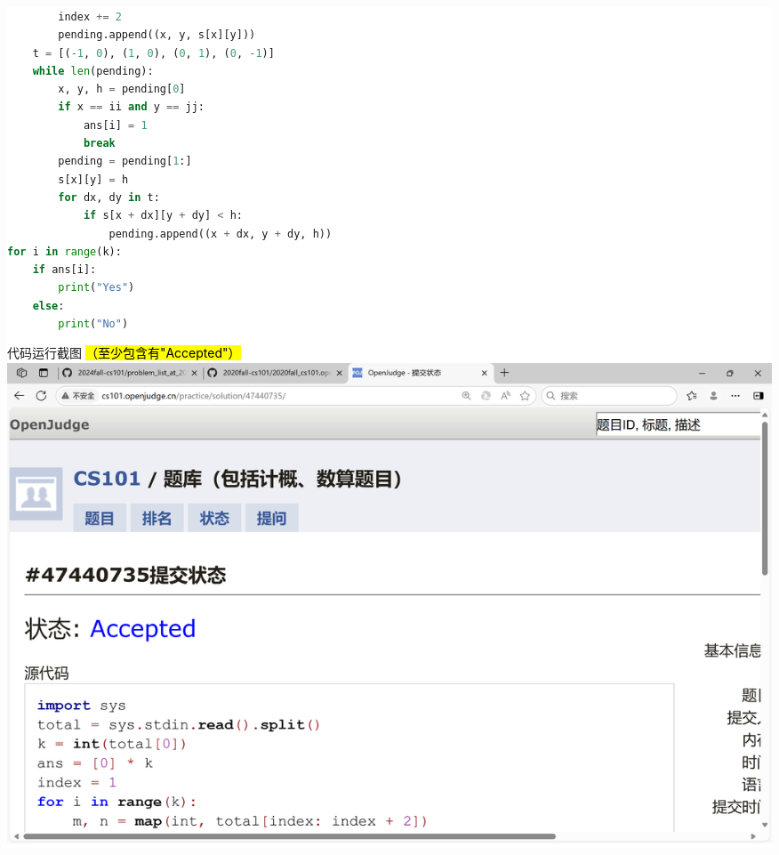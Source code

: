 ```python
        index += 2
        pending.append((x, y, s[x][y]))
    t = [(-1, 0), (1, 0), (0, 1), (0, -1)]
    while len(pending):
        x, y, h = pending[0]
        if x == ii and y == jj:
            ans[i] = 1
            break
        pending = pending[1:]
        s[x][y] = h
        for dx, dy in t:
            if s[x + dx][y + dy] < h:
                pending.append((x + dx, y + dy, h))
for i in range(k):
    if ans[i]:
        print("Yes")
    else:
        print("No")
```



代码运行截图 <mark>（至少包含有"Accepted"）</mark>
![alt text](image-60.png)
